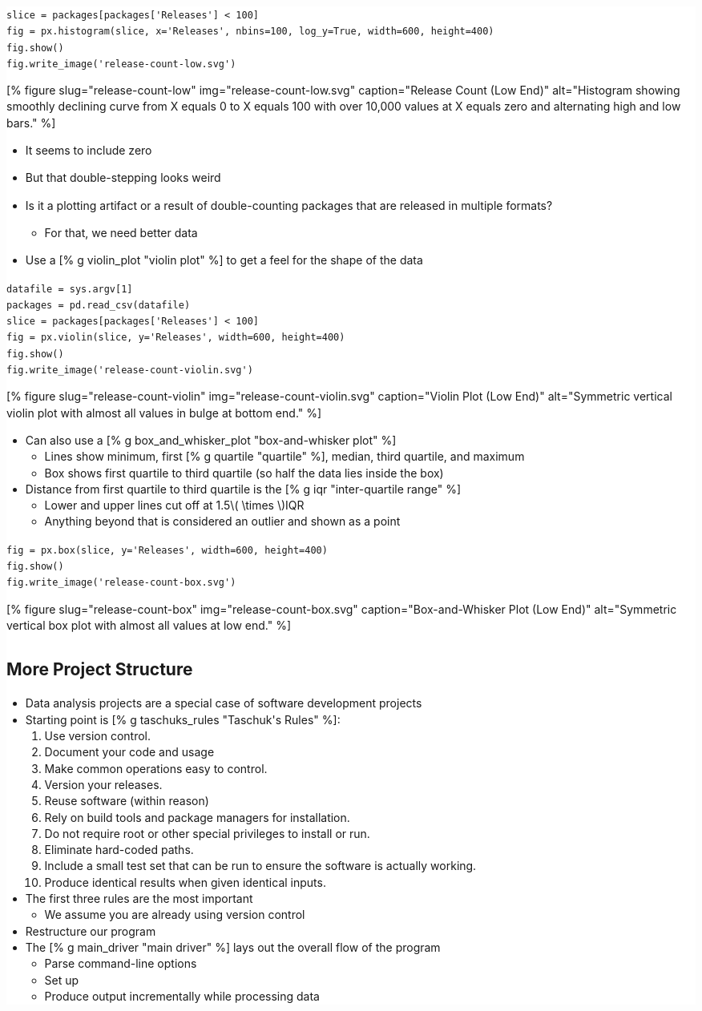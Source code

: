 ```{.python title="version-histogram.py"}
slice = packages[packages['Releases'] < 100]
fig = px.histogram(slice, x='Releases', nbins=100, log_y=True, width=600, height=400)
fig.show()
fig.write_image('release-count-low.svg')
```

[% figure slug="release-count-low" img="release-count-low.svg" caption="Release Count (Low End)" alt="Histogram showing smoothly declining curve from X equals 0 to X equals 100 with over 10,000 values at X equals zero and alternating high and low bars." %]

-   It seems to include zero
-   But that double-stepping looks weird
-   Is it a plotting artifact or a result of double-counting packages that are released in multiple formats?
    -   For that, we need better data

-   Use a [% g violin_plot "violin plot" %] to get a feel for the shape of the data

```{.python title="version-other-plots.py"}
datafile = sys.argv[1]
packages = pd.read_csv(datafile)
slice = packages[packages['Releases'] < 100]
fig = px.violin(slice, y='Releases', width=600, height=400)
fig.show()
fig.write_image('release-count-violin.svg')
```

[% figure slug="release-count-violin" img="release-count-violin.svg" caption="Violin Plot (Low End)" alt="Symmetric vertical violin plot with almost all values in bulge at bottom end." %]

-   Can also use a [% g box_and_whisker_plot "box-and-whisker plot" %]
    -   Lines show minimum, first [% g quartile "quartile" %], median, third quartile, and maximum
    -   Box shows first quartile to third quartile (so half the data lies inside the box)
-   Distance from first quartile to third quartile is the [% g iqr "inter-quartile range" %]
    -   Lower and upper lines cut off at 1.5\\( \times \\)IQR
    -   Anything beyond that is considered an outlier and shown as a point

```{.python title="version-other-plots.py"}
fig = px.box(slice, y='Releases', width=600, height=400)
fig.show()
fig.write_image('release-count-box.svg')
```

[% figure slug="release-count-box" img="release-count-box.svg" caption="Box-and-Whisker Plot (Low End)" alt="Symmetric vertical box plot with almost all values at low end." %]

## More Project Structure

-   Data analysis projects are a special case of software development projects
-   Starting point is [% g taschuks_rules "Taschuk's Rules" %]:
    1.  Use version control.
    1.  Document your code and usage
    1.  Make common operations easy to control.
    1.  Version your releases.
    1.  Reuse software (within reason)
    1.  Rely on build tools and package managers for installation.
    1.  Do not require root or other special privileges to install or run.
    1.  Eliminate hard-coded paths.
    1.  Include a small test set that can be run to ensure the software is actually working.
    1.  Produce identical results when given identical inputs.
-   The first three rules are the most important
    -   We assume you are already using version control
-   Restructure our program
-   The [% g main_driver "main driver" %] lays out the overall flow of the program
    -   Parse command-line options
    -   Set up
    -   Produce output incrementally while processing data